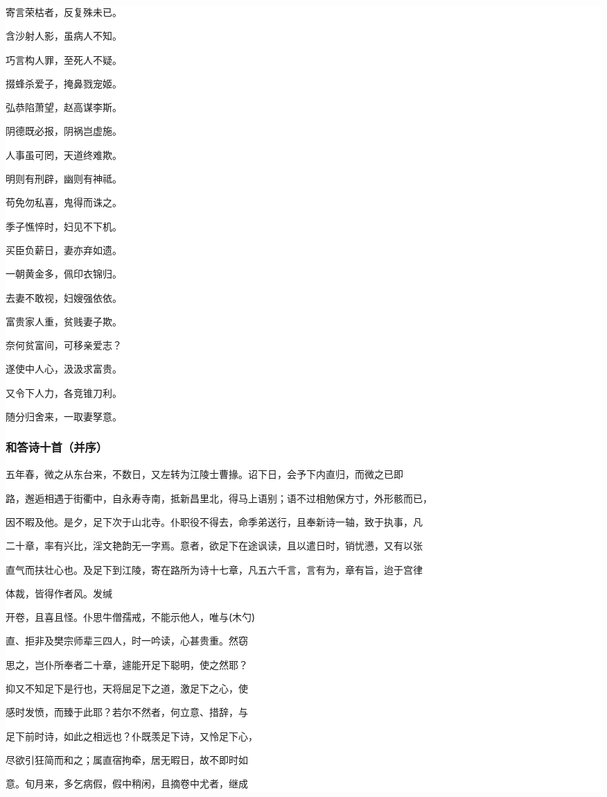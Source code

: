 寄言荣枯者，反复殊未已。

含沙射人影，虽病人不知。

巧言构人罪，至死人不疑。

掇蜂杀爱子，掩鼻戮宠姬。

弘恭陷萧望，赵高谋李斯。

阴德既必报，阴祸岂虚施。

人事虽可罔，天道终难欺。

明则有刑辟，幽则有神祗。

苟免勿私喜，鬼得而诛之。

季子憔悴时，妇见不下机。

买臣负薪日，妻亦弃如遗。

一朝黄金多，佩印衣锦归。

去妻不敢视，妇嫂强依依。

富贵家人重，贫贱妻子欺。

奈何贫富间，可移亲爱志？

遂使中人心，汲汲求富贵。

又令下人力，各竞锥刀利。

随分归舍来，一取妻孥意。

### 和答诗十首（并序）

五年春，微之从东台来，不数日，又左转为江陵士曹掾。诏下日，会予下内直归，而微之已即

路，邂逅相遇于街衢中，自永寿寺南，抵新昌里北，得马上语别；语不过相勉保方寸，外形骸而已，

因不暇及他。是夕，足下次于山北寺。仆职役不得去，命季弟送行，且奉新诗一轴，致于执事，凡

二十章，率有兴比，淫文艳韵无一字焉。意者，欲足下在途讽读，且以遣日时，销忧懑，又有以张

直气而扶壮心也。及足下到江陵，寄在路所为诗十七章，凡五六千言，言有为，章有旨，迨于宫律

体裁，皆得作者风。发缄

开卷，且喜且怪。仆思牛僧孺戒，不能示他人，唯与(木勺)

直、拒非及樊宗师辈三四人，时一吟读，心甚贵重。然窃

思之，岂仆所奉者二十章，遽能开足下聪明，使之然耶？

抑又不知足下是行也，天将屈足下之道，激足下之心，使

感时发愤，而臻于此耶？若尔不然者，何立意、措辞，与

足下前时诗，如此之相远也？仆既羡足下诗，又怜足下心，

尽欲引狂简而和之；属直宿拘牵，居无暇日，故不即时如

意。旬月来，多乞病假，假中稍闲，且摘卷中尤者，继成
